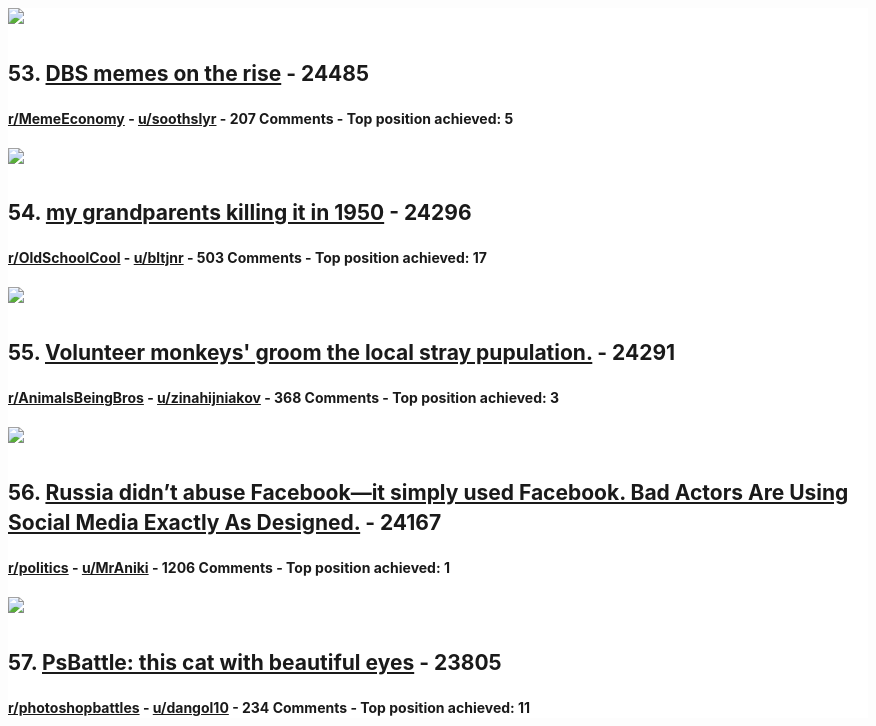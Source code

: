 <a href="https://v.redd.it/nyv2821kz5l01"><img src="https://b.thumbs.redditmedia.com/iwYDclVX869kQC0vAYMurOFrrfLzdmHRiG-rn3Ht_RA.jpg"></img></a>

## 53. [DBS memes on the rise](http://reddit.com/r/MemeEconomy/comments/83lzf8/dbs_memes_on_the_rise/) - 24485
#### [r/MemeEconomy](http://reddit.com/r/MemeEconomy) - [u/soothslyr](http://reddit.com/u/soothslyr) - 207 Comments - Top position achieved: 5

<a href="https://i.redd.it/3k0jepnj24l01.jpg"><img src="https://a.thumbs.redditmedia.com/UrlzR88uRf85P-zTUuRtn_cqmEcaWbkbVzZHDoGRtQ4.jpg"></img></a>

## 54. [my grandparents killing it in 1950](http://reddit.com/r/OldSchoolCool/comments/83n22h/my_grandparents_killing_it_in_1950/) - 24296
#### [r/OldSchoolCool](http://reddit.com/r/OldSchoolCool) - [u/bltjnr](http://reddit.com/u/bltjnr) - 503 Comments - Top position achieved: 17

<a href="https://i.redd.it/ul8r24znb5l01.jpg"><img src="https://b.thumbs.redditmedia.com/up-pWKRFI-ZIphmYKTF3_xt-4nTfVU2S0COicwvduck.jpg"></img></a>

## 55. [Volunteer monkeys' groom the local stray pupulation.](http://reddit.com/r/AnimalsBeingBros/comments/83mqk8/volunteer_monkeys_groom_the_local_stray_pupulation/) - 24291
#### [r/AnimalsBeingBros](http://reddit.com/r/AnimalsBeingBros) - [u/zinahijniakov](http://reddit.com/u/zinahijniakov) - 368 Comments - Top position achieved: 3

<a href="https://i.redd.it/uvmjk6un05l01.jpg"><img src="https://b.thumbs.redditmedia.com/7T90MFsgdoKQ39DjN-NU5fhyNl6gX-4hvO5eXS83h9E.jpg"></img></a>

## 56. [Russia didn’t abuse Facebook—it simply used Facebook. Bad Actors Are Using Social Media Exactly As Designed.](http://reddit.com/r/politics/comments/83mfv4/russia_didnt_abuse_facebookit_simply_used/) - 24167
#### [r/politics](http://reddit.com/r/politics) - [u/MrAniki](http://reddit.com/u/MrAniki) - 1206 Comments - Top position achieved: 1

<a href="https://www.wired.com/story/bad-actors-are-using-social-media-exactly-as-designed/"><img src="https://b.thumbs.redditmedia.com/oWchGdU8fWk4vzI53UUzbeUWY5eftsGLsAG0XO3bPio.jpg"></img></a>

## 57. [PsBattle: this cat with beautiful eyes](http://reddit.com/r/photoshopbattles/comments/83nvqb/psbattle_this_cat_with_beautiful_eyes/) - 23805
#### [r/photoshopbattles](http://reddit.com/r/photoshopbattles) - [u/dangol10](http://reddit.com/u/dangol10) - 234 Comments - Top position achieved: 11
